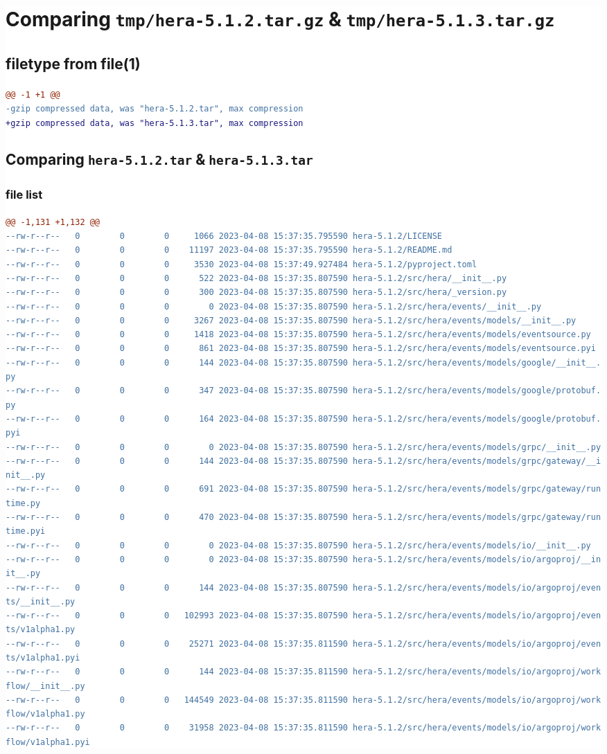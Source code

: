 # Comparing `tmp/hera-5.1.2.tar.gz` & `tmp/hera-5.1.3.tar.gz`

## filetype from file(1)

```diff
@@ -1 +1 @@
-gzip compressed data, was "hera-5.1.2.tar", max compression
+gzip compressed data, was "hera-5.1.3.tar", max compression
```

## Comparing `hera-5.1.2.tar` & `hera-5.1.3.tar`

### file list

```diff
@@ -1,131 +1,132 @@
--rw-r--r--   0        0        0     1066 2023-04-08 15:37:35.795590 hera-5.1.2/LICENSE
--rw-r--r--   0        0        0    11197 2023-04-08 15:37:35.795590 hera-5.1.2/README.md
--rw-r--r--   0        0        0     3530 2023-04-08 15:37:49.927484 hera-5.1.2/pyproject.toml
--rw-r--r--   0        0        0      522 2023-04-08 15:37:35.807590 hera-5.1.2/src/hera/__init__.py
--rw-r--r--   0        0        0      300 2023-04-08 15:37:35.807590 hera-5.1.2/src/hera/_version.py
--rw-r--r--   0        0        0        0 2023-04-08 15:37:35.807590 hera-5.1.2/src/hera/events/__init__.py
--rw-r--r--   0        0        0     3267 2023-04-08 15:37:35.807590 hera-5.1.2/src/hera/events/models/__init__.py
--rw-r--r--   0        0        0     1418 2023-04-08 15:37:35.807590 hera-5.1.2/src/hera/events/models/eventsource.py
--rw-r--r--   0        0        0      861 2023-04-08 15:37:35.807590 hera-5.1.2/src/hera/events/models/eventsource.pyi
--rw-r--r--   0        0        0      144 2023-04-08 15:37:35.807590 hera-5.1.2/src/hera/events/models/google/__init__.py
--rw-r--r--   0        0        0      347 2023-04-08 15:37:35.807590 hera-5.1.2/src/hera/events/models/google/protobuf.py
--rw-r--r--   0        0        0      164 2023-04-08 15:37:35.807590 hera-5.1.2/src/hera/events/models/google/protobuf.pyi
--rw-r--r--   0        0        0        0 2023-04-08 15:37:35.807590 hera-5.1.2/src/hera/events/models/grpc/__init__.py
--rw-r--r--   0        0        0      144 2023-04-08 15:37:35.807590 hera-5.1.2/src/hera/events/models/grpc/gateway/__init__.py
--rw-r--r--   0        0        0      691 2023-04-08 15:37:35.807590 hera-5.1.2/src/hera/events/models/grpc/gateway/runtime.py
--rw-r--r--   0        0        0      470 2023-04-08 15:37:35.807590 hera-5.1.2/src/hera/events/models/grpc/gateway/runtime.pyi
--rw-r--r--   0        0        0        0 2023-04-08 15:37:35.807590 hera-5.1.2/src/hera/events/models/io/__init__.py
--rw-r--r--   0        0        0        0 2023-04-08 15:37:35.807590 hera-5.1.2/src/hera/events/models/io/argoproj/__init__.py
--rw-r--r--   0        0        0      144 2023-04-08 15:37:35.807590 hera-5.1.2/src/hera/events/models/io/argoproj/events/__init__.py
--rw-r--r--   0        0        0   102993 2023-04-08 15:37:35.807590 hera-5.1.2/src/hera/events/models/io/argoproj/events/v1alpha1.py
--rw-r--r--   0        0        0    25271 2023-04-08 15:37:35.811590 hera-5.1.2/src/hera/events/models/io/argoproj/events/v1alpha1.pyi
--rw-r--r--   0        0        0      144 2023-04-08 15:37:35.811590 hera-5.1.2/src/hera/events/models/io/argoproj/workflow/__init__.py
--rw-r--r--   0        0        0   144549 2023-04-08 15:37:35.811590 hera-5.1.2/src/hera/events/models/io/argoproj/workflow/v1alpha1.py
--rw-r--r--   0        0        0    31958 2023-04-08 15:37:35.811590 hera-5.1.2/src/hera/events/models/io/argoproj/workflow/v1alpha1.pyi
```